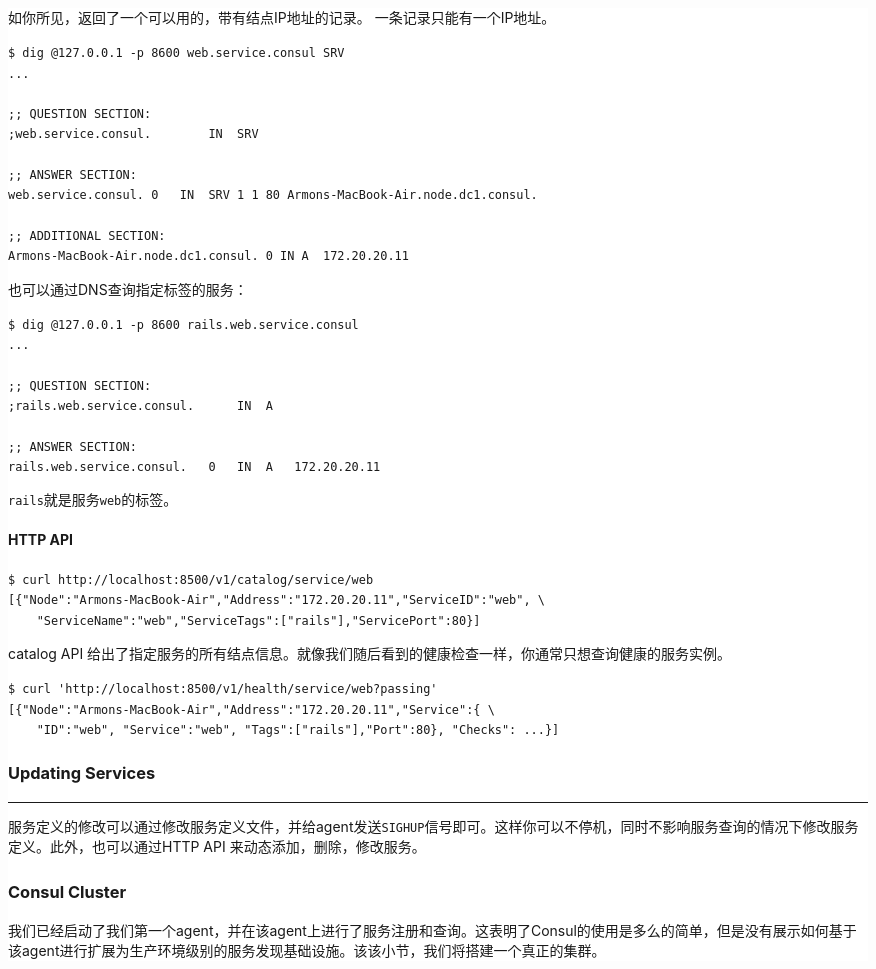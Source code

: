 如你所见，返回了一个可以用的，带有结点IP地址的记录。 一条记录只能有一个IP地址。

```shell
$ dig @127.0.0.1 -p 8600 web.service.consul SRV
...

;; QUESTION SECTION:
;web.service.consul.        IN  SRV

;; ANSWER SECTION:
web.service.consul. 0   IN  SRV 1 1 80 Armons-MacBook-Air.node.dc1.consul.

;; ADDITIONAL SECTION:
Armons-MacBook-Air.node.dc1.consul. 0 IN A  172.20.20.11
```

也可以通过DNS查询指定标签的服务：

```shell
$ dig @127.0.0.1 -p 8600 rails.web.service.consul
...

;; QUESTION SECTION:
;rails.web.service.consul.      IN  A

;; ANSWER SECTION:
rails.web.service.consul.   0   IN  A   172.20.20.11
```

`rails`就是服务`web`的标签。

#### HTTP API

```shell
$ curl http://localhost:8500/v1/catalog/service/web
[{"Node":"Armons-MacBook-Air","Address":"172.20.20.11","ServiceID":"web", \
    "ServiceName":"web","ServiceTags":["rails"],"ServicePort":80}]
```

catalog API 给出了指定服务的所有结点信息。就像我们随后看到的健康检查一样，你通常只想查询健康的服务实例。

```shell
$ curl 'http://localhost:8500/v1/health/service/web?passing'
[{"Node":"Armons-MacBook-Air","Address":"172.20.20.11","Service":{ \
    "ID":"web", "Service":"web", "Tags":["rails"],"Port":80}, "Checks": ...}]
```

### Updating Services

-------

服务定义的修改可以通过修改服务定义文件，并给agent发送`SIGHUP`信号即可。这样你可以不停机，同时不影响服务查询的情况下修改服务定义。此外，也可以通过HTTP API 来动态添加，删除，修改服务。

### Consul Cluster

我们已经启动了我们第一个agent，并在该agent上进行了服务注册和查询。这表明了Consul的使用是多么的简单，但是没有展示如何基于该agent进行扩展为生产环境级别的服务发现基础设施。该该小节，我们将搭建一个真正的集群。

